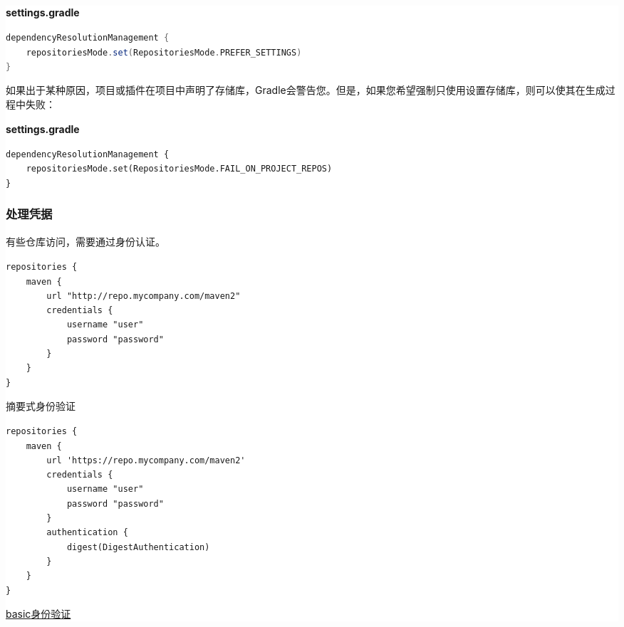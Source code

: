**settings.gradle**

```groovy
dependencyResolutionManagement {
    repositoriesMode.set(RepositoriesMode.PREFER_SETTINGS)
}
```

如果出于某种原因，项目或插件在项目中声明了存储库，Gradle会警告您。但是，如果您希望强制只使用设置存储库，则可以使其在生成过程中失败：

**settings.gradle**

```
dependencyResolutionManagement {
    repositoriesMode.set(RepositoriesMode.FAIL_ON_PROJECT_REPOS)
}
```







### 处理凭据

有些仓库访问，需要通过身份认证。

```Plain Text
repositories {
    maven {
        url "http://repo.mycompany.com/maven2"
        credentials {
            username "user"
            password "password"
        }
    }
}
```
摘要式身份验证

```Plain Text
repositories {
    maven {
        url 'https://repo.mycompany.com/maven2'
        credentials {
            username "user"
            password "password"
        }
        authentication {
            digest(DigestAuthentication)
        }
    }
}
```
[basic](https://docs.gradle.org/current/javadoc/org/gradle/authentication/http/BasicAuthentication.html)[身份验证](https://docs.gradle.org/current/javadoc/org/gradle/authentication/http/BasicAuthentication.html)
